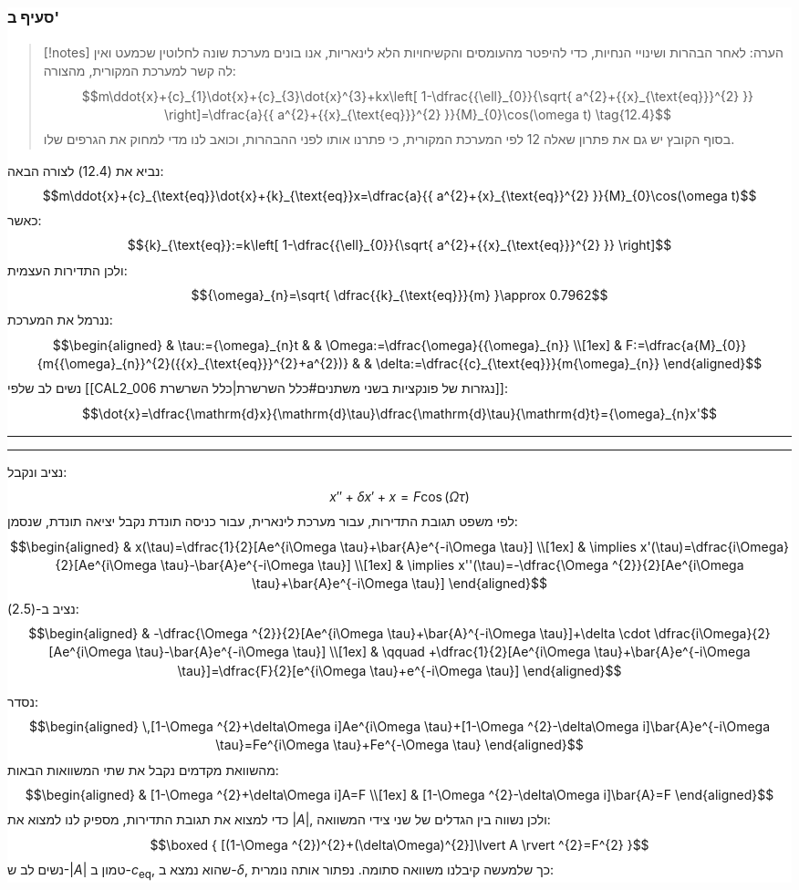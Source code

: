 ### סעיף ב'

>[!notes] הערה: 
 >לאחר הבהרות ושינויי הנחיות, כדי להיפטר מהעומסים והקשיחויות הלא לינאריות, אנו בונים מערכת שונה לחלוטין שכמעט ואין לה קשר למערכת המקורית, מהצורה:
 >$$m\ddot{x}+{c}_{1}\dot{x}+{c}_{3}\dot{x}^{3}+kx\left[ 1-\dfrac{{\ell}_{0}}{\sqrt{ a^{2}+{{x}_{\text{eq}}}^{2} }} \right]=\dfrac{a}{{ a^{2}+{{x}_{\text{eq}}}^{2} }}{M}_{0}\cos(\omega t) \tag{12.4}$$
 > בסוף הקובץ יש גם את פתרון שאלה 12 לפי המערכת המקורית, כי פתרנו אותו לפני ההבהרות, וכואב לנו מדי למחוק את הגרפים שלו.

נביא את $(12.4)$ לצורה הבאה:
$$m\ddot{x}+{c}_{\text{eq}}\dot{x}+{k}_{\text{eq}}x=\dfrac{a}{{ a^{2}+{x}_{\text{eq}}^{2} }}{M}_{0}\cos(\omega t)$$
כאשר:
$${k}_{\text{eq}}:=k\left[ 1-\dfrac{{\ell}_{0}}{\sqrt{ a^{2}+{{x}_{\text{eq}}}^{2} }} \right]$$
ולכן התדירות העצמית:
$${\omega}_{n}=\sqrt{ \dfrac{{k}_{\text{eq}}}{m} }\approx 0.7962$$
ננרמל את המערכת:
$$\begin{aligned}
 & \tau:={\omega}_{n}t &  &  \Omega:=\dfrac{\omega}{{\omega}_{n}} \\[1ex]
 &  F:=\dfrac{a{M}_{0}}{m{{\omega}_{n}}^{2}({{x}_{\text{eq}}}^{2}+a^{2})} &  & \delta:=\dfrac{{c}_{\text{eq}}}{m{\omega}_{n}}
\end{aligned}$$
נשים לב שלפי [[CAL2_006 נגזרות של פונקציות בשני משתנים#כלל השרשרת|כלל השרשרת]]:
$$\dot{x}=\dfrac{\mathrm{d}x}{\mathrm{d}\tau}\dfrac{\mathrm{d}\tau}{\mathrm{d}t}={\omega}_{n}x'$$

<div><hr><hr></div>

נציב ונקבל:
$$x''+\delta x'+x=F\cos(\Omega \tau) \tag{12.5}$$
לפי משפט תגובת התדירות, עבור מערכת לינארית, עבור כניסה תונדת נקבל יציאה תונדת, שנסמן:
$$\begin{aligned}
 & x(\tau)=\dfrac{1}{2}[Ae^{i\Omega \tau}+\bar{A}e^{-i\Omega \tau}] \\[1ex]
 & \implies x'(\tau)=\dfrac{i\Omega}{2}[Ae^{i\Omega \tau}-\bar{A}e^{-i\Omega \tau}] \\[1ex]
 & \implies x''(\tau)=-\dfrac{\Omega ^{2}}{2}[Ae^{i\Omega \tau}+\bar{A}e^{-i\Omega \tau}]
\end{aligned}$$
נציב ב-$\text{(2.5)}$:
$$\begin{aligned}
 & -\dfrac{\Omega ^{2}}{2}[Ae^{i\Omega \tau}+\bar{A}^{-i\Omega \tau}]+\delta  \cdot \dfrac{i\Omega}{2}[Ae^{i\Omega \tau}-\bar{A}e^{-i\Omega \tau}] \\[1ex]
 & \qquad +\dfrac{1}{2}[Ae^{i\Omega \tau}+\bar{A}e^{-i\Omega \tau}]=\dfrac{F}{2}[e^{i\Omega \tau}+e^{-i\Omega \tau}]
\end{aligned}$$

נסדר:
$$\begin{aligned}
\,[1-\Omega ^{2}+\delta\Omega i]Ae^{i\Omega \tau}+[1-\Omega ^{2}-\delta\Omega i]\bar{A}e^{-i\Omega \tau}=Fe^{i\Omega \tau}+Fe^{-\Omega \tau}
\end{aligned}$$
מהשוואת מקדמים נקבל את שתי המשוואות הבאות:
$$\begin{aligned}
 & [1-\Omega ^{2}+\delta\Omega i]A=F \\[1ex]
 & [1-\Omega ^{2}-\delta\Omega i]\bar{A}=F
\end{aligned}$$
כדי למצוא את תגובת התדירות, מספיק לנו למצוא את $\lvert A \rvert$, ולכן נשווה בין הגדלים של שני צידי המשוואה:
$$\boxed {
[(1-\Omega ^{2})^{2}+(\delta\Omega)^{2}]\lvert A \rvert ^{2}=F^{2}
 }$$
נשים לב ש-$\lvert A \rvert$ טמון ב-${c}_{\text{eq}}$, שהוא נמצא ב-$\delta$, כך שלמעשה קיבלנו משוואה סתומה. נפתור אותה נומרית:
